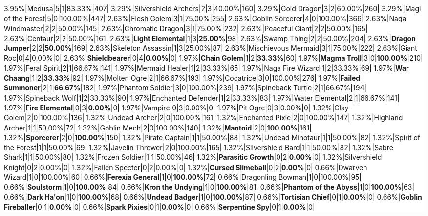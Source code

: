 3.95%|Medusa|5|1|83.33%|407|
3.29%|Silvershield Archers|2|3|40.00%|160|
3.29%|Gold Dragon|3|2|60.00%|260|
3.29%|Magi of the Forest|5|0|100.00%|447|
2.63%|Flesh Golem|3|1|75.00%|255|
2.63%|Goblin Sorcerer|4|0|100.00%|366|
2.63%|Naga Windmaster|2|2|50.00%|145|
2.63%|Chromatic Dragon|3|1|75.00%|232|
2.63%|Peaceful Giant|2|2|50.00%|165|
2.63%|Centaur|2|2|50.00%|161|
2.63%|**Light Elemental**|1|3|**25.00%**|98|
2.63%|Swamp Thing|2|2|50.00%|204|
2.63%|**Dragon Jumper**|2|2|**50.00%**|169|
2.63%|Skeleton Assassin|1|3|25.00%|87|
2.63%|Mischievous Mermaid|3|1|75.00%|222|
2.63%|Giant Roc|0|4|0.00%|0|
2.63%|**Shieldbearer**|0|4|**0.00%**|0|
1.97%|**Chain Golem**|1|2|**33.33%**|60|
1.97%|**Magma Troll**|3|0|**100.00%**|210|
1.97%|Feral Spirit|2|1|66.67%|141|
1.97%|Mermaid Healer|1|2|33.33%|65|
1.97%|Naga Fire Wizard|1|2|33.33%|69|
1.97%|**War Chaang**|1|2|**33.33%**|92|
1.97%|Molten Ogre|2|1|66.67%|193|
1.97%|Cocatrice|3|0|100.00%|276|
1.97%|**Failed Summoner**|2|1|**66.67%**|182|
1.97%|Phantom Soldier|3|0|100.00%|239|
1.97%|Spineback Turtle|2|1|66.67%|194|
1.97%|Spineback Wolf|1|2|33.33%|90|
1.97%|Enchanted Defender|1|2|33.33%|83|
1.97%|Water Elemental|2|1|66.67%|141|
1.97%|**Fire Elemental**|0|3|**0.00%**|0|
1.97%|Vampire|0|3|0.00%|0|
1.97%|Pit Ogre|0|3|0.00%|0|
1.32%|Clay Golem|2|0|100.00%|136|
1.32%|Undead Archer|2|0|100.00%|161|
1.32%|Enchanted Pixie|2|0|100.00%|147|
1.32%|Highland Archer|1|1|50.00%|72|
1.32%|Goblin Mech|2|0|100.00%|140|
1.32%|**Mantoid**|2|0|**100.00%**|161|
1.32%|**Sporcerer**|2|0|**100.00%**|150|
1.32%|Pirate Captain|1|1|50.00%|88|
1.32%|Undead Minotaur|1|1|50.00%|82|
1.32%|Spirit of the Forest|1|1|50.00%|69|
1.32%|Javelin Thrower|2|0|100.00%|165|
1.32%|Silvershield Bard|1|1|50.00%|82|
1.32%|Sabre Shark|1|1|50.00%|80|
1.32%|Frozen Soldier|1|1|50.00%|46|
1.32%|**Parasitic Growth**|0|2|**0.00%**|0|
1.32%|Silvershield Knight|0|2|0.00%|0|
1.32%|Fallen Specter|0|2|0.00%|0|
1.32%|**Cursed Slimeball**|0|2|**0.00%**|0|
0.66%|Dwarven Wizard|1|0|100.00%|60|
0.66%|**Ferexia General**|1|0|**100.00%**|72|
0.66%|Dragonling Bowman|1|0|100.00%|95|
0.66%|**Soulstorm**|1|0|**100.00%**|84|
0.66%|**Kron the Undying**|1|0|**100.00%**|81|
0.66%|**Phantom of the Abyss**|1|0|**100.00%**|63|
0.66%|**Dark Ha'on**|1|0|**100.00%**|68|
0.66%|**Undead Badger**|1|0|**100.00%**|87|
0.66%|**Tortisian Chief**|0|1|**0.00%**|0|
0.66%|**Goblin Fireballer**|0|1|**0.00%**|0|
0.66%|**Spark Pixies**|0|1|**0.00%**|0|
0.66%|**Serpentine Spy**|0|1|**0.00%**|0|